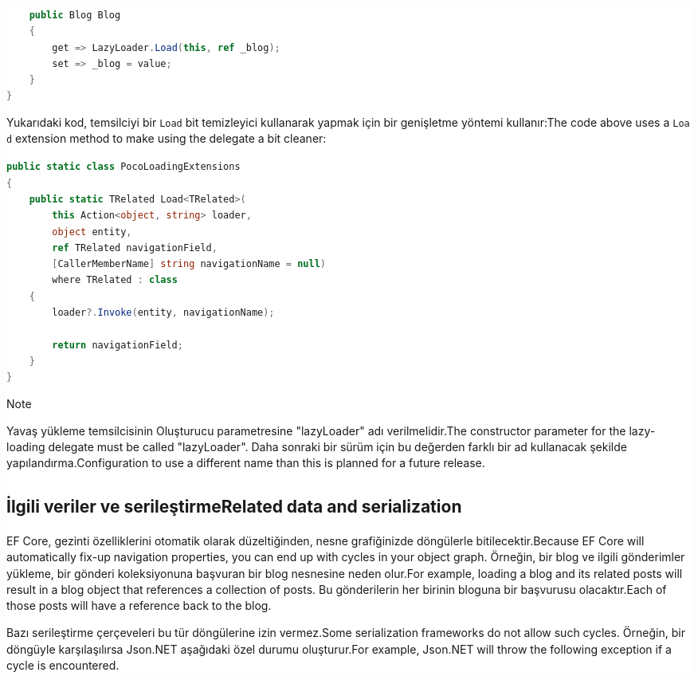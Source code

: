 ```csharp
    public Blog Blog
    {
        get => LazyLoader.Load(this, ref _blog);
        set => _blog = value;
    }
}
```
<span data-ttu-id="6a6e5-167">Yukarıdaki kod, temsilciyi bir `Load` bit temizleyici kullanarak yapmak için bir genişletme yöntemi kullanır:</span><span class="sxs-lookup"><span data-stu-id="6a6e5-167">The code above uses a `Load` extension method to make using the delegate a bit cleaner:</span></span>
```csharp
public static class PocoLoadingExtensions
{
    public static TRelated Load<TRelated>(
        this Action<object, string> loader,
        object entity,
        ref TRelated navigationField,
        [CallerMemberName] string navigationName = null)
        where TRelated : class
    {
        loader?.Invoke(entity, navigationName);

        return navigationField;
    }
}
```
> [!NOTE]  
> <span data-ttu-id="6a6e5-168">Yavaş yükleme temsilcisinin Oluşturucu parametresine "lazyLoader" adı verilmelidir.</span><span class="sxs-lookup"><span data-stu-id="6a6e5-168">The constructor parameter for the lazy-loading delegate must be called "lazyLoader".</span></span> <span data-ttu-id="6a6e5-169">Daha sonraki bir sürüm için bu değerden farklı bir ad kullanacak şekilde yapılandırma.</span><span class="sxs-lookup"><span data-stu-id="6a6e5-169">Configuration to use a different name than this is planned for a future release.</span></span>

## <a name="related-data-and-serialization"></a><span data-ttu-id="6a6e5-170">İlgili veriler ve serileştirme</span><span class="sxs-lookup"><span data-stu-id="6a6e5-170">Related data and serialization</span></span>

<span data-ttu-id="6a6e5-171">EF Core, gezinti özelliklerini otomatik olarak düzeltiğinden, nesne grafiğinizde döngülerle bitilecektir.</span><span class="sxs-lookup"><span data-stu-id="6a6e5-171">Because EF Core will automatically fix-up navigation properties, you can end up with cycles in your object graph.</span></span> <span data-ttu-id="6a6e5-172">Örneğin, bir blog ve ilgili gönderimler yükleme, bir gönderi koleksiyonuna başvuran bir blog nesnesine neden olur.</span><span class="sxs-lookup"><span data-stu-id="6a6e5-172">For example, loading a blog and its related posts will result in a blog object that references a collection of posts.</span></span> <span data-ttu-id="6a6e5-173">Bu gönderilerin her birinin bloguna bir başvurusu olacaktır.</span><span class="sxs-lookup"><span data-stu-id="6a6e5-173">Each of those posts will have a reference back to the blog.</span></span>

<span data-ttu-id="6a6e5-174">Bazı serileştirme çerçeveleri bu tür döngülerine izin vermez.</span><span class="sxs-lookup"><span data-stu-id="6a6e5-174">Some serialization frameworks do not allow such cycles.</span></span> <span data-ttu-id="6a6e5-175">Örneğin, bir döngüyle karşılaşılırsa Json.NET aşağıdaki özel durumu oluşturur.</span><span class="sxs-lookup"><span data-stu-id="6a6e5-175">For example, Json.NET will throw the following exception if a cycle is encountered.</span></span>
